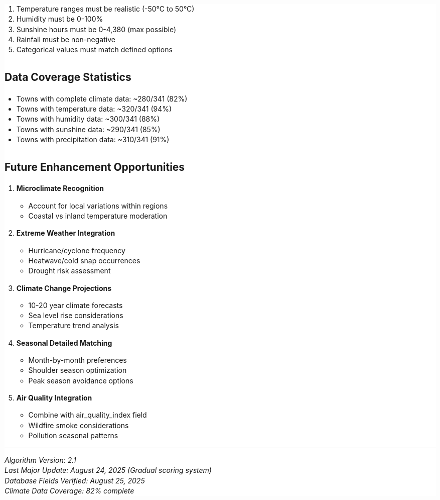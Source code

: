 1. Temperature ranges must be realistic (-50°C to 50°C)
2. Humidity must be 0-100%
3. Sunshine hours must be 0-4,380 (max possible)
4. Rainfall must be non-negative
5. Categorical values must match defined options

## Data Coverage Statistics

- Towns with complete climate data: ~280/341 (82%)
- Towns with temperature data: ~320/341 (94%)
- Towns with humidity data: ~300/341 (88%)
- Towns with sunshine data: ~290/341 (85%)
- Towns with precipitation data: ~310/341 (91%)

## Future Enhancement Opportunities

1. **Microclimate Recognition**
   - Account for local variations within regions
   - Coastal vs inland temperature moderation

2. **Extreme Weather Integration**
   - Hurricane/cyclone frequency
   - Heatwave/cold snap occurrences
   - Drought risk assessment

3. **Climate Change Projections**
   - 10-20 year climate forecasts
   - Sea level rise considerations
   - Temperature trend analysis

4. **Seasonal Detailed Matching**
   - Month-by-month preferences
   - Shoulder season optimization
   - Peak season avoidance options

5. **Air Quality Integration**
   - Combine with air_quality_index field
   - Wildfire smoke considerations
   - Pollution seasonal patterns

---

*Algorithm Version: 2.1*  
*Last Major Update: August 24, 2025 (Gradual scoring system)*  
*Database Fields Verified: August 25, 2025*  
*Climate Data Coverage: 82% complete*